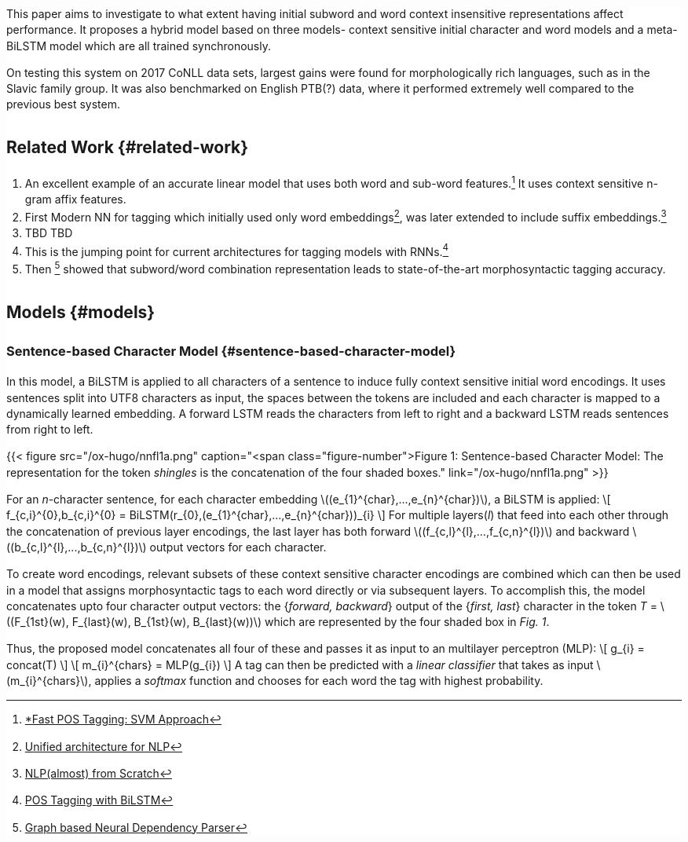 This paper aims to investigate to what extent having initial subword and word context insensitive representations affect performance. It proposes a hybrid model based on three models- context sensitive initial character and word models and a meta-BiLSTM model which are all trained synchronously.

On testing this system on 2017 CoNLL data sets, largest gains were found for morphologically rich languages, such as in the Slavic family group. It was also benchmarked on English PTB(?) data, where it performed extremely well compared to the previous best system.


## Related Work {#related-work}

1.  An excellent example of an accurate linear model that uses both word and sub-word features.[^fn:7] It uses context sensitive n-gram affix features.
2.  First Modern NN for tagging which initially used only word embeddings[^fn:8], was later extended to include suffix embeddings.[^fn:9]
3.  TBD TBD
4.  This is the jumping point for current architectures for tagging models with RNNs.[^fn:6]
5.  Then&nbsp;[^fn:5] showed that subword/word combination representation leads to state-of-the-art morphosyntactic tagging accuracy.


## Models {#models}


### Sentence-based Character Model {#sentence-based-character-model}

In this model, a BiLSTM is applied to all characters of a sentence to induce fully context sensitive initial word encodings. It uses sentences split into UTF8 characters as input, the spaces between the tokens are included and each character is mapped to a dynamically learned embedding. A forward LSTM reads the characters from left to right and a backward LSTM reads sentences from right to left.

{{< figure src="/ox-hugo/nnfl1a.png" caption="<span class=\"figure-number\">Figure 1: </span>Sentence-based Character Model: The representation for the token _shingles_ is the concatenation of the four shaded boxes." link="/ox-hugo/nnfl1a.png" >}}

For an _n_-character sentence, for each character embedding \\((e\_{1}^{char},...,e\_{n}^{char})\\), a BiLSTM is applied:
\\[
f\_{c,i}^{0},b\_{c,i}^{0} = BiLSTM(r\_{0},(e\_{1}^{char},...,e\_{n}^{char}))\_{i}
\\]
For multiple layers(_l_) that feed into each other through the concatenation of previous layer encodings, the last layer has both forward \\((f\_{c,l}^{l},...,f\_{c,n}^{l})\\) and backward \\((b\_{c,l}^{l},...,b\_{c,n}^{l})\\) output vectors for each character.

To create word encodings, relevant subsets of these context sensitive character encodings are combined which can then be used in a model that assigns morphosyntactic tags to each word directly or via subsequent layers. To accomplish this, the model concatenates upto four character output vectors: the {_forward, backward_} output of the {_first, last_} character in the token _T_ = \\((F\_{1st}(w), F\_{last}(w), B\_{1st}(w), B\_{last}(w))\\) which are represented by the four shaded box in _Fig. 1_.

Thus, the proposed model concatenates all four of these and passes it as input to an multilayer perceptron (MLP):
\\[
g\_{i} = concat(T)
\\]
\\[
m\_{i}^{chars} = MLP(g\_{i})
\\]
A tag can then be predicted with a _linear classifier_ that takes as input \\(m\_{i}^{chars}\\), applies a _softmax_ function and chooses for each word the tag with highest probability.


[^fn:1]: [Everything about Embeddings](https://medium.com/@b.terryjack/nlp-everything-about-word-embeddings-9ea21f51ccfe) Embedding converts symbolic representations into meaningful
[^fn:2]: Morphological tagging is the task of assigning labels to a sequence of tokens that describe them morphologically. As compared to Part-of-speech tagging, morphological tagging also considers morphological features, such as case, gender or the tense of verbs.
[^fn:3]: They are the different categorical characteristic of the given data. For example, it could be _grammatical_ classes or some _physical_ features. It is context and result dependent. Then for each token, a weight is assigned to it with respect to each feature.
[^fn:4]: A word embedding is a learned representation for text where words that have the same meaning have a similar representation.
[^fn:5]: [Graph based Neural Dependency Parser](https://www.aclweb.org/anthology/K17-3002.pdf)
[^fn:6]: [POS Tagging with BiLSTM](https://arxiv.org/pdf/1604.05529.pdf)
[^fn:7]: [\*Fast POS Tagging: SVM Approach](http://citeseerx.ist.psu.edu/viewdoc/download;jsessionid=40AFFD632AC50016FE3B435B5C3FD50F?doi=10.1.1.4.7273&rep=rep1&type=pdf)
[^fn:8]: [Unified architecture for NLP](http://machinelearning.org/archive/icml2008/papers/391.pdf)
[^fn:9]: [NLP(almost) from Scratch](https://www.jmlr.org/papers/volume12/collobert11a/collobert11a.pdf)
[^fn:10]: Dropping out units (hidden and visible) in a neural network, helps prevent the network from overfitting.